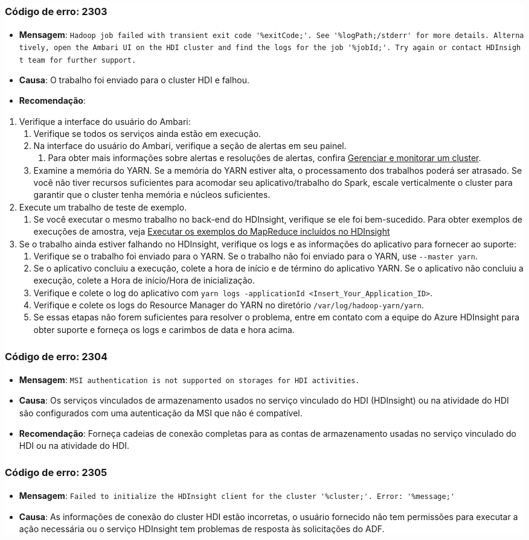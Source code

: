 ### <a name="error-code-2303"></a>Código de erro: 2303

- **Mensagem**: `Hadoop job failed with transient exit code '%exitCode;'. See '%logPath;/stderr' for more details. Alternatively, open the Ambari UI on the HDI cluster and find the logs for the job '%jobId;'. Try again or contact HDInsight team for further support.`

- **Causa**: O trabalho foi enviado para o cluster HDI e falhou.

- **Recomendação**: 

 1. Verifique a interface do usuário do Ambari:
    1. Verifique se todos os serviços ainda estão em execução.
    1. Na interface do usuário do Ambari, verifique a seção de alertas em seu painel.
       1. Para obter mais informações sobre alertas e resoluções de alertas, confira [Gerenciar e monitorar um cluster](https://docs.cloudera.com/HDPDocuments/Ambari-2.7.5.0/managing-and-monitoring-ambari/content/amb_predefined_alerts.html).
    1. Examine a memória do YARN. Se a memória do YARN estiver alta, o processamento dos trabalhos poderá ser atrasado. Se você não tiver recursos suficientes para acomodar seu aplicativo/trabalho do Spark, escale verticalmente o cluster para garantir que o cluster tenha memória e núcleos suficientes. 
 1. Execute um trabalho de teste de exemplo.
    1. Se você executar o mesmo trabalho no back-end do HDInsight, verifique se ele foi bem-sucedido. Para obter exemplos de execuções de amostra, veja [Executar os exemplos do MapReduce incluídos no HDInsight](https://docs.microsoft.com/azure/hdinsight/hadoop/apache-hadoop-run-samples-linux) 
 1. Se o trabalho ainda estiver falhando no HDInsight, verifique os logs e as informações do aplicativo para fornecer ao suporte:
    1. Verifique se o trabalho foi enviado para o YARN. Se o trabalho não foi enviado para o YARN, use `--master yarn`.
    1. Se o aplicativo concluiu a execução, colete a hora de início e de término do aplicativo YARN. Se o aplicativo não concluiu a execução, colete a Hora de início/Hora de inicialização.
    1. Verifique e colete o log do aplicativo com `yarn logs -applicationId <Insert_Your_Application_ID>`.
    1. Verifique e colete os logs do Resource Manager do YARN no diretório `/var/log/hadoop-yarn/yarn`.
    1. Se essas etapas não forem suficientes para resolver o problema, entre em contato com a equipe do Azure HDInsight para obter suporte e forneça os logs e carimbos de data e hora acima.

### <a name="error-code-2304"></a>Código de erro: 2304

- **Mensagem**: `MSI authentication is not supported on storages for HDI activities.`

- **Causa**: Os serviços vinculados de armazenamento usados no serviço vinculado do HDI (HDInsight) ou na atividade do HDI são configurados com uma autenticação da MSI que não é compatível.

- **Recomendação**: Forneça cadeias de conexão completas para as contas de armazenamento usadas no serviço vinculado do HDI ou na atividade do HDI.

### <a name="error-code-2305"></a>Código de erro: 2305

- **Mensagem**: `Failed to initialize the HDInsight client for the cluster '%cluster;'. Error: '%message;'`

- **Causa**: As informações de conexão do cluster HDI estão incorretas, o usuário fornecido não tem permissões para executar a ação necessária ou o serviço HDInsight tem problemas de resposta às solicitações do ADF.
